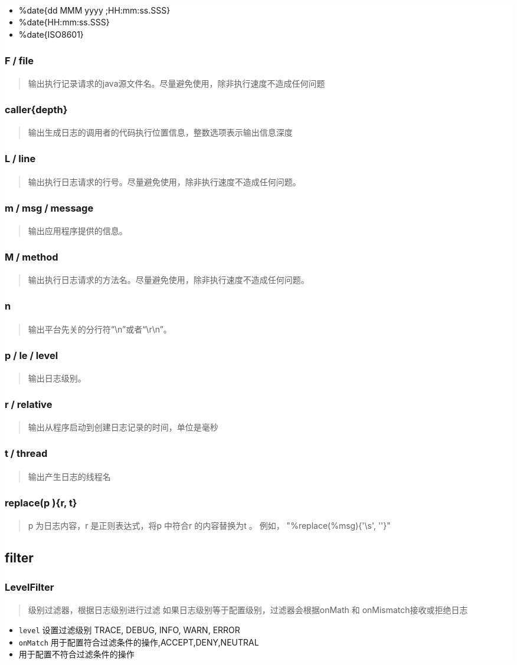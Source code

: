 * %date{dd MMM yyyy ;HH:mm:ss.SSS}
* %date{HH:mm:ss.SSS}
* %date{ISO8601}

### F / file
> 输出执行记录请求的java源文件名。尽量避免使用，除非执行速度不造成任何问题

### caller{depth}
> 输出生成日志的调用者的代码执行位置信息，整数选项表示输出信息深度

### L / line
> 输出执行日志请求的行号。尽量避免使用，除非执行速度不造成任何问题。

### m / msg / message
> 输出应用程序提供的信息。

### M / method
> 输出执行日志请求的方法名。尽量避免使用，除非执行速度不造成任何问题。

### n

> 输出平台先关的分行符“\n”或者“\r\n”。

### p / le / level

> 输出日志级别。

### r / relative

> 输出从程序启动到创建日志记录的时间，单位是毫秒

### t / thread

> 输出产生日志的线程名

### replace(p ){r, t}
> p 为日志内容，r 是正则表达式，将p 中符合r 的内容替换为t 。
> 例如， "%replace(%msg){'\s', ''}"



## filter

### LevelFilter 
> 级别过滤器，根据日志级别进行过滤
如果日志级别等于配置级别，过滤器会根据onMath 和 onMismatch接收或拒绝日志

* `level` 设置过滤级别 TRACE, DEBUG, INFO, WARN, ERROR
* `onMatch` 用于配置符合过滤条件的操作,ACCEPT,DENY,NEUTRAL
* 用于配置不符合过滤条件的操作
